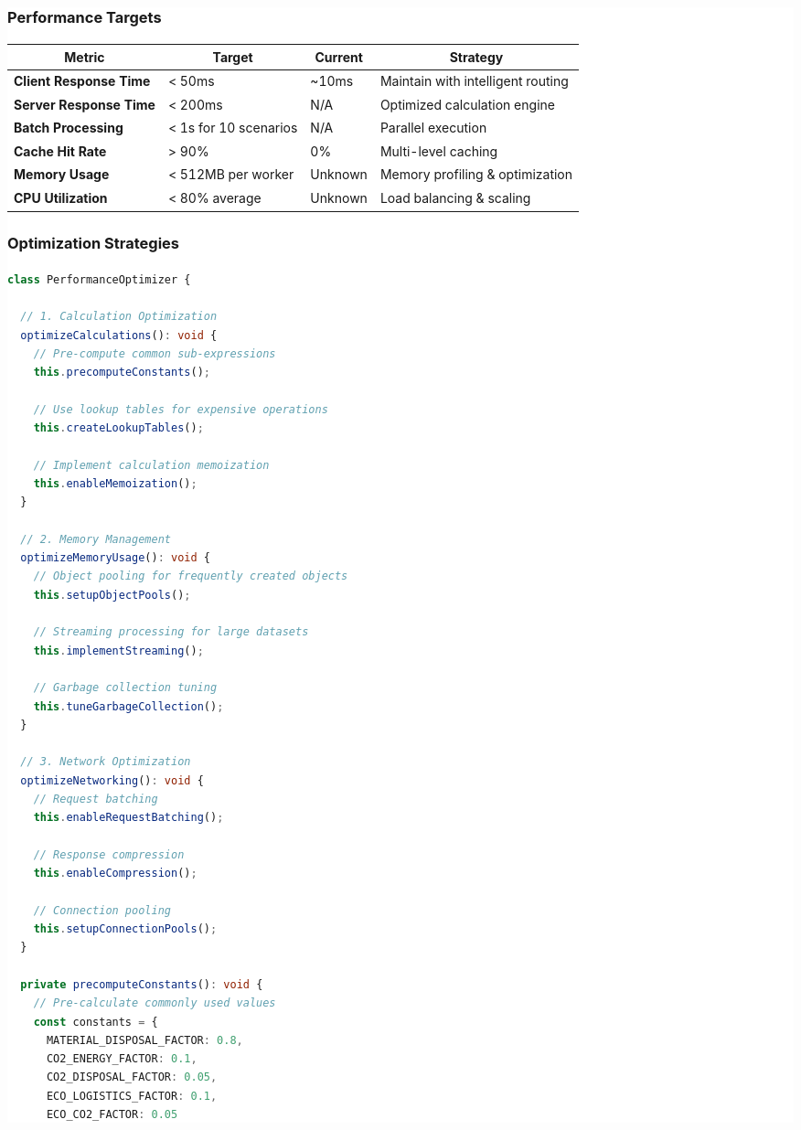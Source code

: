 ### Performance Targets

| Metric | Target | Current | Strategy |
|--------|--------|---------|----------|
| **Client Response Time** | < 50ms | ~10ms | Maintain with intelligent routing |
| **Server Response Time** | < 200ms | N/A | Optimized calculation engine |
| **Batch Processing** | < 1s for 10 scenarios | N/A | Parallel execution |
| **Cache Hit Rate** | > 90% | 0% | Multi-level caching |
| **Memory Usage** | < 512MB per worker | Unknown | Memory profiling & optimization |
| **CPU Utilization** | < 80% average | Unknown | Load balancing & scaling |

### Optimization Strategies

```typescript
class PerformanceOptimizer {
  
  // 1. Calculation Optimization
  optimizeCalculations(): void {
    // Pre-compute common sub-expressions
    this.precomputeConstants();
    
    // Use lookup tables for expensive operations
    this.createLookupTables();
    
    // Implement calculation memoization
    this.enableMemoization();
  }
  
  // 2. Memory Management
  optimizeMemoryUsage(): void {
    // Object pooling for frequently created objects
    this.setupObjectPools();
    
    // Streaming processing for large datasets
    this.implementStreaming();
    
    // Garbage collection tuning
    this.tuneGarbageCollection();
  }
  
  // 3. Network Optimization
  optimizeNetworking(): void {
    // Request batching
    this.enableRequestBatching();
    
    // Response compression
    this.enableCompression();
    
    // Connection pooling
    this.setupConnectionPools();
  }
  
  private precomputeConstants(): void {
    // Pre-calculate commonly used values
    const constants = {
      MATERIAL_DISPOSAL_FACTOR: 0.8,
      CO2_ENERGY_FACTOR: 0.1,
      CO2_DISPOSAL_FACTOR: 0.05,
      ECO_LOGISTICS_FACTOR: 0.1,
      ECO_CO2_FACTOR: 0.05
```